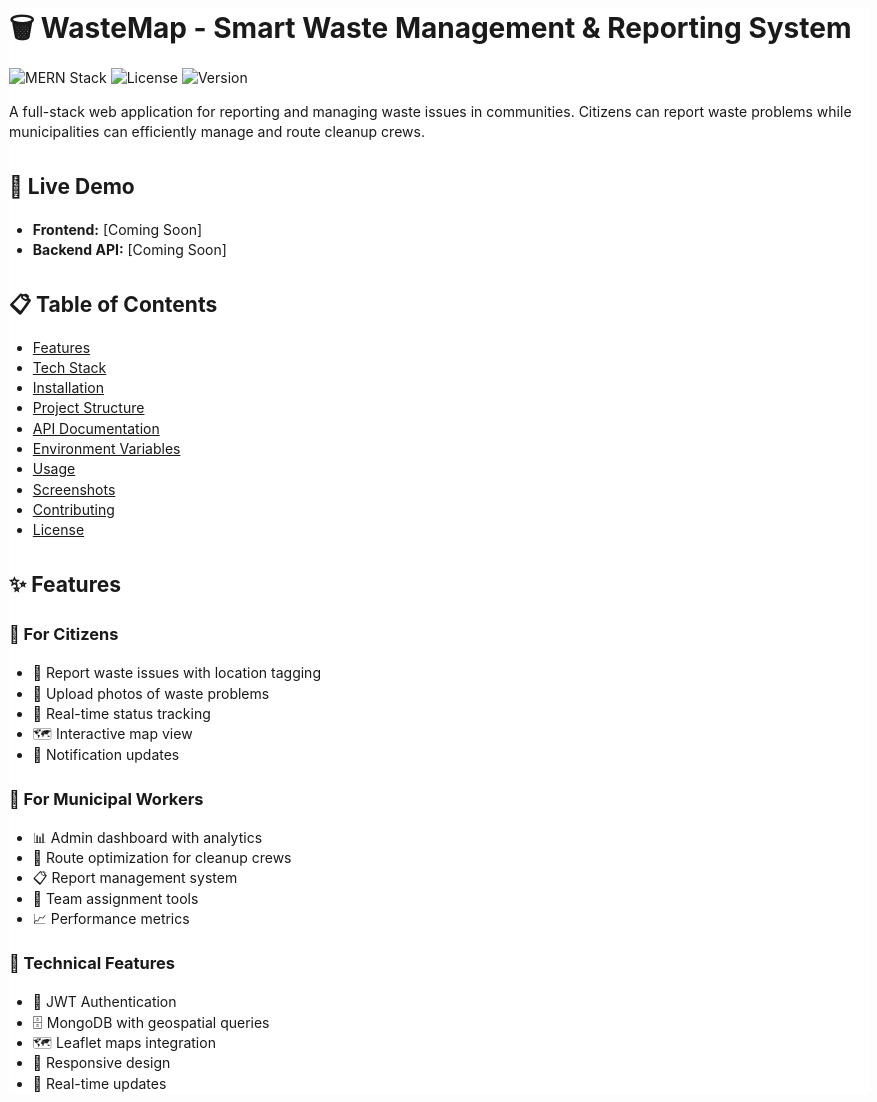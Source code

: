 # 🗑️ WasteMap - Smart Waste Management & Reporting System

![MERN Stack](https://img.shields.io/badge/MERN-Stack-green)
![License](https://img.shields.io/badge/License-MIT-blue)
![Version](https://img.shields.io/badge/Version-1.0.0-orange)

A full-stack web application for reporting and managing waste issues in communities. Citizens can report waste problems while municipalities can efficiently manage and route cleanup crews.

## 🚀 Live Demo
- **Frontend:** [Coming Soon]
- **Backend API:** [Coming Soon]

## 📋 Table of Contents
- [Features](#features)
- [Tech Stack](#tech-stack)
- [Installation](#installation)
- [Project Structure](#project-structure)
- [API Documentation](#api-documentation)
- [Environment Variables](#environment-variables)
- [Usage](#usage)
- [Screenshots](#screenshots)
- [Contributing](#contributing)
- [License](#license)

## ✨ Features

### 👥 For Citizens
- 📍 Report waste issues with location tagging
- 📸 Upload photos of waste problems
- 📱 Real-time status tracking
- 🗺️ Interactive map view
- 🔔 Notification updates

### 🏢 For Municipal Workers
- 📊 Admin dashboard with analytics
- 🚗 Route optimization for cleanup crews
- 📋 Report management system
- 👥 Team assignment tools
- 📈 Performance metrics

### 🔧 Technical Features
- 🔐 JWT Authentication
- 🗄️ MongoDB with geospatial queries
- 🗺️ Leaflet maps integration
- 📱 Responsive design
- 🔄 Real-time updates
